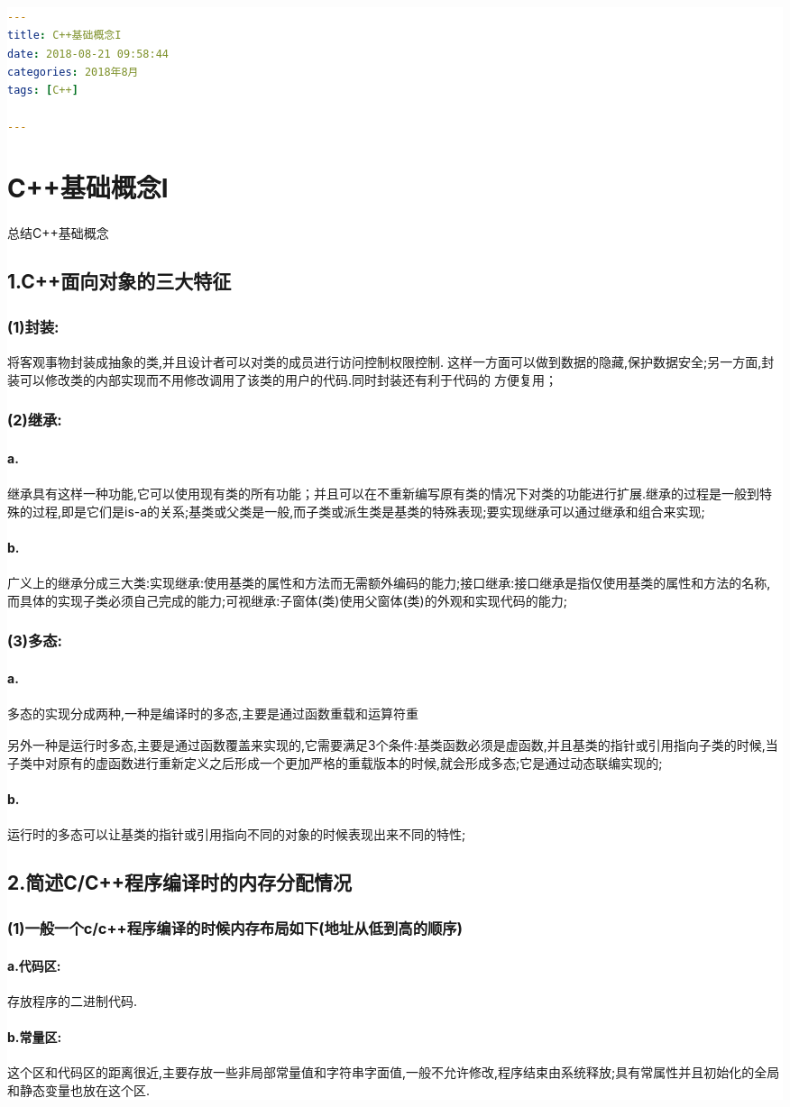 ```yaml
---
title: C++基础概念I
date: 2018-08-21 09:58:44
categories: 2018年8月
tags: [C++]

---
```

# C++基础概念I

总结C++基础概念
## 1.C++面向对象的三大特征




### (1)封装:

将客观事物封装成抽象的类,并且设计者可以对类的成员进行访问控制权限控制. 这样一方面可以做到数据的隐藏,保护数据安全;另一方面,封装可以修改类的内部实现而不用修改调用了该类的用户的代码.同时封装还有利于代码的 方便复用；

### (2)继承:
#### a.
继承具有这样一种功能,它可以使用现有类的所有功能；并且可以在不重新编写原有类的情况下对类的功能进行扩展.继承的过程是一般到特殊的过程,即是它们是is-a的关系;基类或父类是一般,而子类或派生类是基类的特殊表现;要实现继承可以通过继承和组合来实现;

#### b.
广义上的继承分成三大类:实现继承:使用基类的属性和方法而无需额外编码的能力;接口继承:接口继承是指仅使用基类的属性和方法的名称,而具体的实现子类必须自己完成的能力;可视继承:子窗体(类)使用父窗体(类)的外观和实现代码的能力;

### (3)多态:
#### a.
多态的实现分成两种,一种是编译时的多态,主要是通过函数重载和运算符重

另外一种是运行时多态,主要是通过函数覆盖来实现的,它需要满足3个条件:基类函数必须是虚函数,并且基类的指针或引用指向子类的时候,当子类中对原有的虚函数进行重新定义之后形成一个更加严格的重载版本的时候,就会形成多态;它是通过动态联编实现的;

#### b.
运行时的多态可以让基类的指针或引用指向不同的对象的时候表现出来不同的特性;

## 2.简述C/C++程序编译时的内存分配情况

### (1)一般一个c/c++程序编译的时候内存布局如下(地址从低到高的顺序)

#### a.代码区:
存放程序的二进制代码.

#### b.常量区:
这个区和代码区的距离很近,主要存放一些非局部常量值和字符串字面值,一般不允许修改,程序结束由系统释放;具有常属性并且初始化的全局和静态变量也放在这个区.
